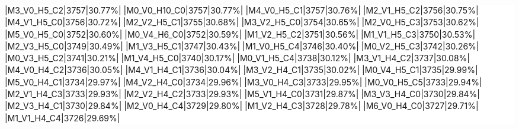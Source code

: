 |M3_V0_H5_C2|3757|30.77%|
|M0_V0_H10_C0|3757|30.77%|
|M4_V0_H5_C1|3757|30.76%|
|M2_V1_H5_C2|3756|30.75%|
|M4_V1_H5_C0|3756|30.72%|
|M2_V2_H5_C1|3755|30.68%|
|M3_V2_H5_C0|3754|30.65%|
|M2_V0_H5_C3|3753|30.62%|
|M5_V0_H5_C0|3752|30.60%|
|M0_V4_H6_C0|3752|30.59%|
|M1_V2_H5_C2|3751|30.56%|
|M1_V1_H5_C3|3750|30.53%|
|M2_V3_H5_C0|3749|30.49%|
|M1_V3_H5_C1|3747|30.43%|
|M1_V0_H5_C4|3746|30.40%|
|M0_V2_H5_C3|3742|30.26%|
|M0_V3_H5_C2|3741|30.21%|
|M1_V4_H5_C0|3740|30.17%|
|M0_V1_H5_C4|3738|30.12%|
|M3_V1_H4_C2|3737|30.08%|
|M4_V0_H4_C2|3736|30.05%|
|M4_V1_H4_C1|3736|30.04%|
|M3_V2_H4_C1|3735|30.02%|
|M0_V4_H5_C1|3735|29.99%|
|M5_V0_H4_C1|3734|29.97%|
|M4_V2_H4_C0|3734|29.96%|
|M3_V0_H4_C3|3733|29.95%|
|M0_V0_H5_C5|3733|29.94%|
|M2_V1_H4_C3|3733|29.93%|
|M2_V2_H4_C2|3733|29.93%|
|M5_V1_H4_C0|3731|29.87%|
|M3_V3_H4_C0|3730|29.84%|
|M2_V3_H4_C1|3730|29.84%|
|M2_V0_H4_C4|3729|29.80%|
|M1_V2_H4_C3|3728|29.78%|
|M6_V0_H4_C0|3727|29.71%|
|M1_V1_H4_C4|3726|29.69%|